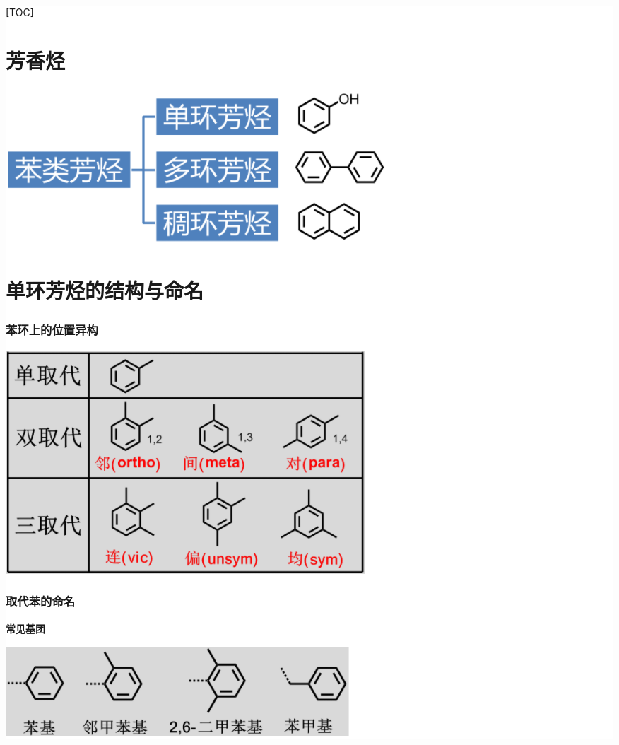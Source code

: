 [TOC]

# 芳香烃

![image-20210408092226672](image\image-20210408092226672.png)

# 单环芳烃的结构与命名

### 苯环上的位置异构

![image-20210408092255516](image\image-20210408092255516.png)

### 取代苯的命名

**常见基团**

![image-20210408092626327](image\image-20210408092626327.png)
